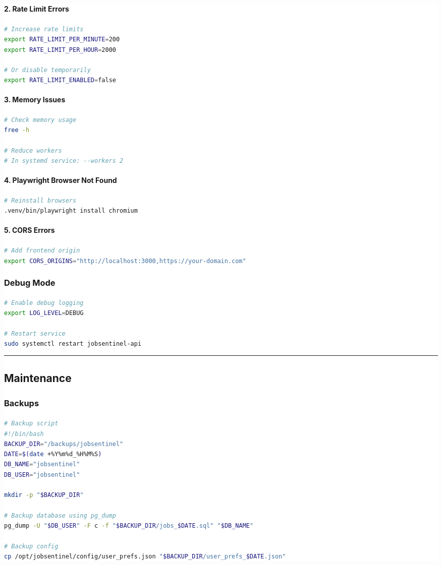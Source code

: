 #### 2. Rate Limit Errors

```bash
# Increase rate limits
export RATE_LIMIT_PER_MINUTE=200
export RATE_LIMIT_PER_HOUR=2000

# Or disable temporarily
export RATE_LIMIT_ENABLED=false
```

#### 3. Memory Issues

```bash
# Check memory usage
free -h

# Reduce workers
# In systemd service: --workers 2
```

#### 4. Playwright Browser Not Found

```bash
# Reinstall browsers
.venv/bin/playwright install chromium
```

#### 5. CORS Errors

```bash
# Add frontend origin
export CORS_ORIGINS="http://localhost:3000,https://your-domain.com"
```

### Debug Mode

```bash
# Enable debug logging
export LOG_LEVEL=DEBUG

# Restart service
sudo systemctl restart jobsentinel-api
```

---

## Maintenance

### Backups

```bash
# Backup script
#!/bin/bash
BACKUP_DIR="/backups/jobsentinel"
DATE=$(date +%Y%m%d_%H%M%S)
DB_NAME="jobsentinel"
DB_USER="jobsentinel"

mkdir -p "$BACKUP_DIR"

# Backup database using pg_dump
pg_dump -U "$DB_USER" -F c -f "$BACKUP_DIR/jobs_$DATE.sql" "$DB_NAME"

# Backup config
cp /opt/jobsentinel/config/user_prefs.json "$BACKUP_DIR/user_prefs_$DATE.json"

```